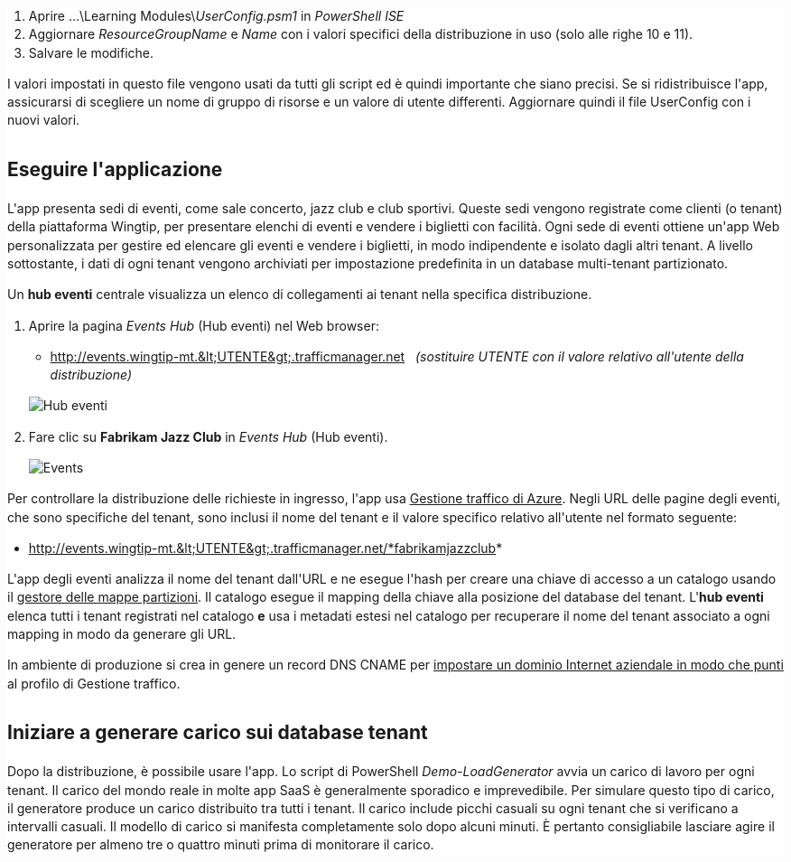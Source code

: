 1. Aprire ...\\Learning Modules\\*UserConfig.psm1* in *PowerShell ISE*
2. Aggiornare *ResourceGroupName* e *Name* con i valori specifici della distribuzione in uso (solo alle righe 10 e 11).
3. Salvare le modifiche.

I valori impostati in questo file vengono usati da tutti gli script ed è quindi importante che siano precisi. Se si ridistribuisce l'app, assicurarsi di scegliere un nome di gruppo di risorse e un valore di utente differenti. Aggiornare quindi il file UserConfig con i nuovi valori.

## <a name="run-the-application"></a>Eseguire l'applicazione

L'app presenta sedi di eventi, come sale concerto, jazz club e club sportivi. Queste sedi vengono registrate come clienti (o tenant) della piattaforma Wingtip, per presentare elenchi di eventi e vendere i biglietti con facilità. Ogni sede di eventi ottiene un'app Web personalizzata per gestire ed elencare gli eventi e vendere i biglietti, in modo indipendente e isolato dagli altri tenant. A livello sottostante, i dati di ogni tenant vengono archiviati per impostazione predefinita in un database multi-tenant partizionato.

Un **hub eventi** centrale visualizza un elenco di collegamenti ai tenant nella specifica distribuzione.

1. Aprire la pagina *Events Hub* (Hub eventi) nel Web browser:
    - http://events.wingtip-mt.&lt;UTENTE&gt;.trafficmanager.net &nbsp; *(sostituire UTENTE con il valore relativo all'utente della distribuzione)*

    ![Hub eventi](media/saas-multitenantdb-get-started-deploy/events-hub.png)

2. Fare clic su **Fabrikam Jazz Club** in *Events Hub* (Hub eventi).

   ![Events](./media/saas-multitenantdb-get-started-deploy/fabrikam.png)

Per controllare la distribuzione delle richieste in ingresso, l'app usa [Gestione traffico di Azure](../traffic-manager/traffic-manager-overview.md). Negli URL delle pagine degli eventi, che sono specifiche del tenant, sono inclusi il nome del tenant e il valore specifico relativo all'utente nel formato seguente:

- http://events.wingtip-mt.&lt;UTENTE&gt;.trafficmanager.net/*fabrikamjazzclub*
 
L'app degli eventi analizza il nome del tenant dall'URL e ne esegue l'hash per creare una chiave di accesso a un catalogo usando il [gestore delle mappe partizioni](sql-database-elastic-scale-shard-map-management.md). Il catalogo esegue il mapping della chiave alla posizione del database del tenant. L'**hub eventi** elenca tutti i tenant registrati nel catalogo **e** usa i metadati estesi nel catalogo per recuperare il nome del tenant associato a ogni mapping in modo da generare gli URL.

In ambiente di produzione si crea in genere un record DNS CNAME per [impostare un dominio Internet aziendale in modo che punti](../traffic-manager/traffic-manager-point-internet-domain.md) al profilo di Gestione traffico.

## <a name="start-generating-load-on-the-tenant-databases"></a>Iniziare a generare carico sui database tenant

Dopo la distribuzione, è possibile usare l'app. Lo script di PowerShell *Demo-LoadGenerator* avvia un carico di lavoro per ogni tenant. Il carico del mondo reale in molte app SaaS è generalmente sporadico e imprevedibile. Per simulare questo tipo di carico, il generatore produce un carico distribuito tra tutti i tenant. Il carico include picchi casuali su ogni tenant che si verificano a intervalli casuali. Il modello di carico si manifesta completamente solo dopo alcuni minuti. È pertanto consigliabile lasciare agire il generatore per almeno tre o quattro minuti prima di monitorare il carico.

